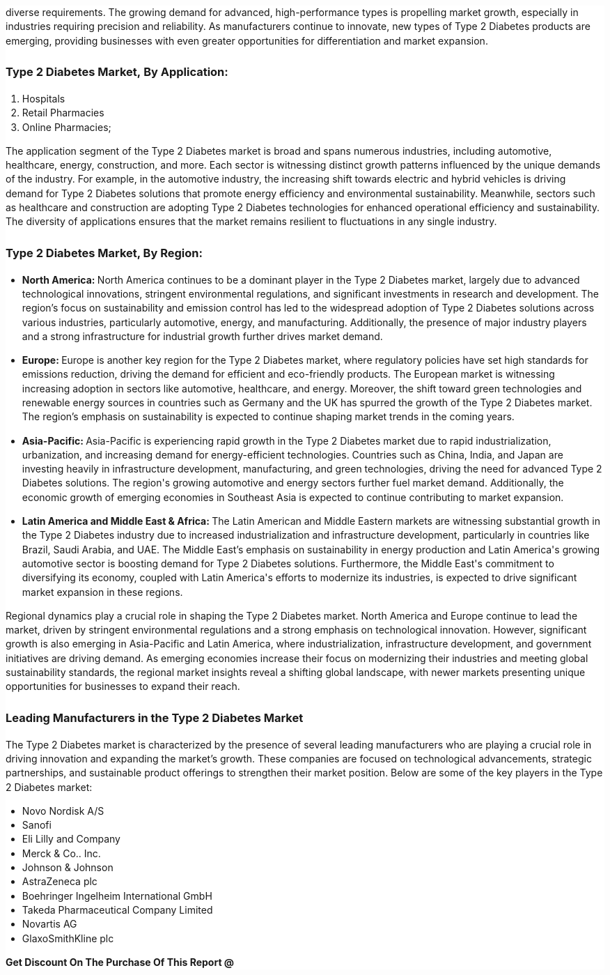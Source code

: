 diverse requirements. The growing demand for advanced, high-performance types is propelling market growth, especially in industries requiring precision and reliability. As manufacturers continue to innovate, new types of Type 2 Diabetes products are emerging, providing businesses with even greater opportunities for differentiation and market expansion.</p><h3>Type 2 Diabetes Market,&nbsp;By Application:</h3><ol><li>Hospitals<li> Retail Pharmacies<li> Online Pharmacies;</li></ol><p>The application segment of the Type 2 Diabetes market is broad and spans numerous industries, including automotive, healthcare, energy, construction, and more. Each sector is witnessing distinct growth patterns influenced by the unique demands of the industry. For example, in the automotive industry, the increasing shift towards electric and hybrid vehicles is driving demand for Type 2 Diabetes solutions that promote energy efficiency and environmental sustainability. Meanwhile, sectors such as healthcare and construction are adopting Type 2 Diabetes technologies for enhanced operational efficiency and sustainability. The diversity of applications ensures that the market remains resilient to fluctuations in any single industry.</p><h3>Type 2 Diabetes Market, By Region:</h3><ul><li><p><strong>North America:&nbsp;</strong>North America continues to be a dominant player in the Type 2 Diabetes market, largely due to advanced technological innovations, stringent environmental regulations, and significant investments in research and development. The region&rsquo;s focus on sustainability and emission control has led to the widespread adoption of Type 2 Diabetes solutions across various industries, particularly automotive, energy, and manufacturing. Additionally, the presence of major industry players and a strong infrastructure for industrial growth further drives market demand.</p></li><li><p><strong><strong>Europe:&nbsp;</strong></strong>Europe is another key region for the Type 2 Diabetes market, where regulatory policies have set high standards for emissions reduction, driving the demand for efficient and eco-friendly products. The European market is witnessing increasing adoption in sectors like automotive, healthcare, and energy. Moreover, the shift toward green technologies and renewable energy sources in countries such as Germany and the UK has spurred the growth of the Type 2 Diabetes market. The region&rsquo;s emphasis on sustainability is expected to continue shaping market trends in the coming years.</p></li><li><p><strong><strong>Asia-Pacific:&nbsp;</strong></strong>Asia-Pacific is experiencing rapid growth in the Type 2 Diabetes market due to rapid industrialization, urbanization, and increasing demand for energy-efficient technologies. Countries such as China, India, and Japan are investing heavily in infrastructure development, manufacturing, and green technologies, driving the need for advanced Type 2 Diabetes solutions. The region's growing automotive and energy sectors further fuel market demand. Additionally, the economic growth of emerging economies in Southeast Asia is expected to continue contributing to market expansion.</p></li><li><p><strong><strong>Latin America and Middle East &amp; Africa:&nbsp;</strong></strong>The Latin American and Middle Eastern markets are witnessing substantial growth in the Type 2 Diabetes industry due to increased industrialization and infrastructure development, particularly in countries like Brazil, Saudi Arabia, and UAE. The Middle East&rsquo;s emphasis on sustainability in energy production and Latin America's growing automotive sector is boosting demand for Type 2 Diabetes solutions. Furthermore, the Middle East's commitment to diversifying its economy, coupled with Latin America's efforts to modernize its industries, is expected to drive significant market expansion in these regions.</p></li></ul><p>Regional dynamics play a crucial role in shaping the Type 2 Diabetes market. North America and Europe continue to lead the market, driven by stringent environmental regulations and a strong emphasis on technological innovation. However, significant growth is also emerging in Asia-Pacific and Latin America, where industrialization, infrastructure development, and government initiatives are driving demand. As emerging economies increase their focus on modernizing their industries and meeting global sustainability standards, the regional market insights reveal a shifting global landscape, with newer markets presenting unique opportunities for businesses to expand their reach.</p><h3><strong>Leading Manufacturers in the Type 2 Diabetes Market</strong></h3><p>The Type 2 Diabetes market is characterized by the presence of several leading manufacturers who are playing a crucial role in driving innovation and expanding the market&rsquo;s growth. These companies are focused on technological advancements, strategic partnerships, and sustainable product offerings to strengthen their market position. Below are some of the key players in the Type 2 Diabetes market:</p></div><div class="article-main__content" data-test-id="publishing-text-block"><ul><li><span class="">Novo Nordisk A/S<li> Sanofi<li> Eli Lilly and Company<li> Merck & Co.. Inc.<li> Johnson & Johnson<li> AstraZeneca plc<li> Boehringer Ingelheim International GmbH<li> Takeda Pharmaceutical Company Limited<li> Novartis AG<li> GlaxoSmithKline plc</span></li></ul></div><div class="article-main__content" data-test-id="publishing-text-block"><p><span class="font-[700]"><strong>Get Discount On The Purchase Of This Report @</strong>